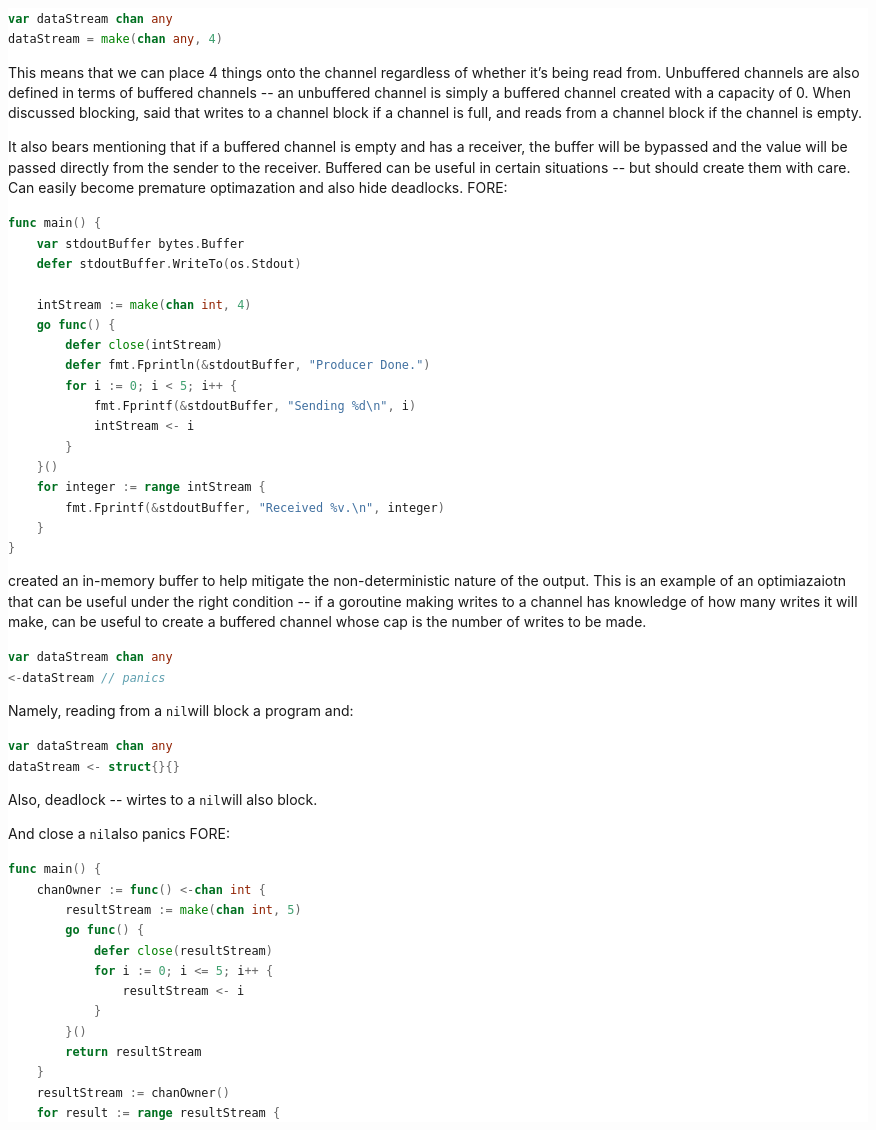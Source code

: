 ```go
var dataStream chan any
dataStream = make(chan any, 4)
```

This means that we can place 4 things onto the channel regardless of whether it’s being read from. Unbuffered channels are also defined in terms of buffered channels -- an unbuffered channel is simply a buffered channel created with a capacity of 0. When discussed blocking, said that writes to a channel block if a channel is full, and reads from a channel block if the channel is empty.

It also bears mentioning that if a buffered channel is empty and has a receiver, the buffer will be bypassed and the value will be passed directly from the sender to the receiver. Buffered can be useful in certain situations -- but should create them with care. Can easily become premature optimazation and also hide deadlocks. FORE:

```go
func main() {
	var stdoutBuffer bytes.Buffer
	defer stdoutBuffer.WriteTo(os.Stdout)

	intStream := make(chan int, 4)
	go func() {
		defer close(intStream)
		defer fmt.Fprintln(&stdoutBuffer, "Producer Done.")
		for i := 0; i < 5; i++ {
			fmt.Fprintf(&stdoutBuffer, "Sending %d\n", i)
			intStream <- i
		}
	}()
	for integer := range intStream {
		fmt.Fprintf(&stdoutBuffer, "Received %v.\n", integer)
	}
}
```

created an in-memory buffer to help mitigate the non-deterministic nature of the output. This is an example of an optimiazaiotn that can be useful under the right condition -- if a goroutine making writes to a channel has knowledge of how many writes it will make, can be useful to create a buffered channel whose cap is the number of writes to be made.

```go
var dataStream chan any
<-dataStream // panics
```

Namely, reading from a `nil`will block a program and:

```go
var dataStream chan any 
dataStream <- struct{}{}
```

Also, deadlock -- wirtes to a `nil`will also block.

And close a `nil`also panics FORE:

```go
func main() {
	chanOwner := func() <-chan int {
		resultStream := make(chan int, 5)
		go func() {
			defer close(resultStream)
			for i := 0; i <= 5; i++ {
				resultStream <- i
			}
		}()
		return resultStream
	}
	resultStream := chanOwner()
	for result := range resultStream {
```